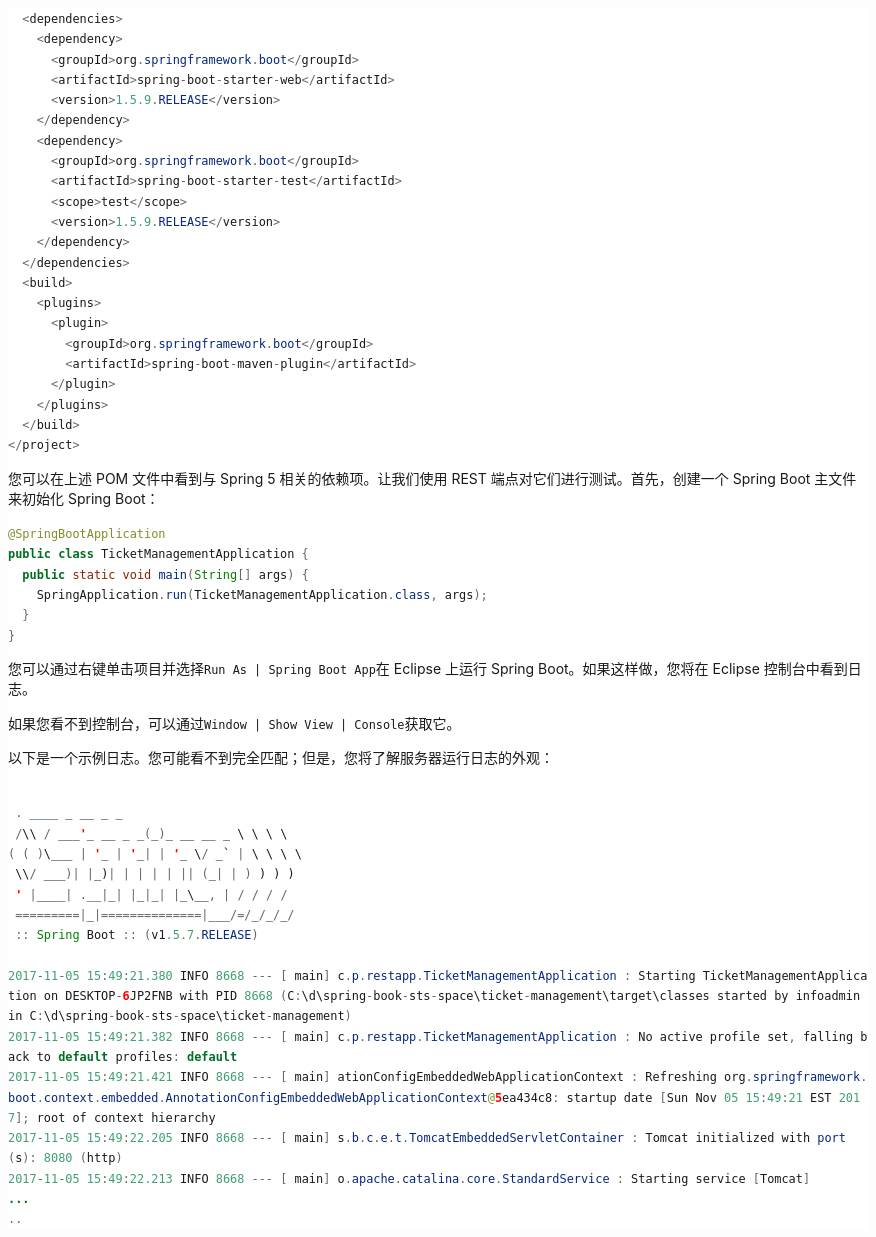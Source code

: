 ```java
  <dependencies>
    <dependency>
      <groupId>org.springframework.boot</groupId>
      <artifactId>spring-boot-starter-web</artifactId>
      <version>1.5.9.RELEASE</version>
    </dependency>
    <dependency>
      <groupId>org.springframework.boot</groupId>
      <artifactId>spring-boot-starter-test</artifactId>
      <scope>test</scope>
      <version>1.5.9.RELEASE</version>
    </dependency>
  </dependencies>
  <build>
    <plugins>
      <plugin>
        <groupId>org.springframework.boot</groupId>
        <artifactId>spring-boot-maven-plugin</artifactId>
      </plugin>
    </plugins>
  </build>
</project>
```

您可以在上述 POM 文件中看到与 Spring 5 相关的依赖项。让我们使用 REST 端点对它们进行测试。首先，创建一个 Spring Boot 主文件来初始化 Spring Boot：

```java
@SpringBootApplication
public class TicketManagementApplication {  
  public static void main(String[] args) {
    SpringApplication.run(TicketManagementApplication.class, args);
  }
}
```

您可以通过右键单击项目并选择`Run As | Spring Boot App`在 Eclipse 上运行 Spring Boot。如果这样做，您将在 Eclipse 控制台中看到日志。

如果您看不到控制台，可以通过`Window | Show View | Console`获取它。

以下是一个示例日志。您可能看不到完全匹配；但是，您将了解服务器运行日志的外观：

```java

 . ____ _ __ _ _
 /\\ / ___'_ __ _ _(_)_ __ __ _ \ \ \ \
( ( )\___ | '_ | '_| | '_ \/ _` | \ \ \ \
 \\/ ___)| |_)| | | | | || (_| | ) ) ) )
 ' |____| .__|_| |_|_| |_\__, | / / / /
 =========|_|==============|___/=/_/_/_/
 :: Spring Boot :: (v1.5.7.RELEASE)

2017-11-05 15:49:21.380 INFO 8668 --- [ main] c.p.restapp.TicketManagementApplication : Starting TicketManagementApplication on DESKTOP-6JP2FNB with PID 8668 (C:\d\spring-book-sts-space\ticket-management\target\classes started by infoadmin in C:\d\spring-book-sts-space\ticket-management)
2017-11-05 15:49:21.382 INFO 8668 --- [ main] c.p.restapp.TicketManagementApplication : No active profile set, falling back to default profiles: default
2017-11-05 15:49:21.421 INFO 8668 --- [ main] ationConfigEmbeddedWebApplicationContext : Refreshing org.springframework.boot.context.embedded.AnnotationConfigEmbeddedWebApplicationContext@5ea434c8: startup date [Sun Nov 05 15:49:21 EST 2017]; root of context hierarchy
2017-11-05 15:49:22.205 INFO 8668 --- [ main] s.b.c.e.t.TomcatEmbeddedServletContainer : Tomcat initialized with port(s): 8080 (http)
2017-11-05 15:49:22.213 INFO 8668 --- [ main] o.apache.catalina.core.StandardService : Starting service [Tomcat]
...
..

```